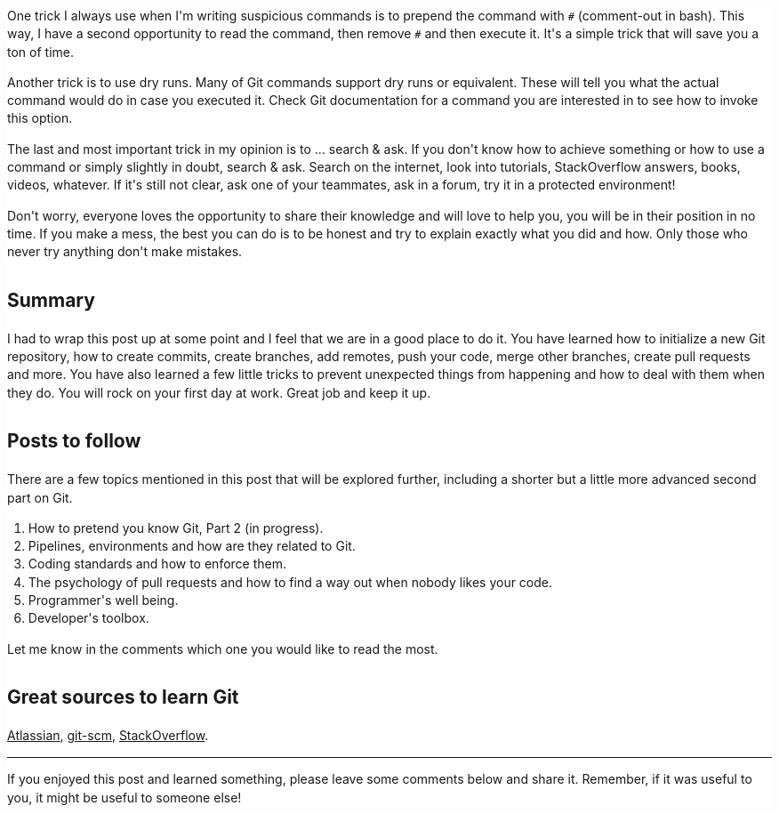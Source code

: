 One trick I always use when I'm writing suspicious commands is to prepend the command with `#` (comment-out in bash). This way, I have a second opportunity to read the command, then remove `#` and
then execute it. It's a simple trick that will save you a ton of time. 

Another trick is to use dry runs. Many of Git commands support dry runs or equivalent. These will tell you what the actual command would do in case you executed it. Check Git documentation for a command you are interested in to see how to invoke this option.

The last and most important trick in my opinion is to ... search & ask. If you don't know how to achieve something or how to use a command or simply slightly in doubt, search & ask. Search on the internet, look into tutorials, StackOverflow answers, books, videos, whatever. If it's still not clear, ask one of your teammates, ask in a forum, try it in a protected environment! 

Don't worry, everyone loves the opportunity to share their knowledge and will love to help you, you will be in their position in no time. If you make a mess, the best you can do is to be honest and try to explain exactly what you did and how. Only those who never try anything don't make mistakes.


## Summary

I had to wrap this post up at some point and I feel that we are in a good place to
do it. You have learned how to initialize a new Git repository, how to create commits, create branches, add remotes, push your code, merge other branches, create pull requests and more. You have also learned a few little tricks to prevent unexpected things from happening and how to deal with them when they do. You will rock on your first day at work. Great job and keep it up.


## Posts to follow 

There are a few topics mentioned in this post that will be explored further,
including a shorter but a little more advanced second part on Git.

1. How to pretend you know Git, Part 2 (in progress).
2. Pipelines, environments and how are they related to Git.
3. Coding standards and how to enforce them.
4. The psychology of pull requests and how to find a way out when nobody likes your code.
5. Programmer's well being.
6. Developer's toolbox.

Let me know in the comments which one you would like to read the most.

## Great sources to learn Git

[Atlassian](https://www.atlassian.com/git/tutorials), [git-scm](https://git-scm.com/docs/), [StackOverflow](https://stackoverflow.com/questions/tagged/git).

--------------------------

If you enjoyed this post and learned something, please leave some comments below
and share it. Remember, if it was useful to you, it might be useful to someone else!
